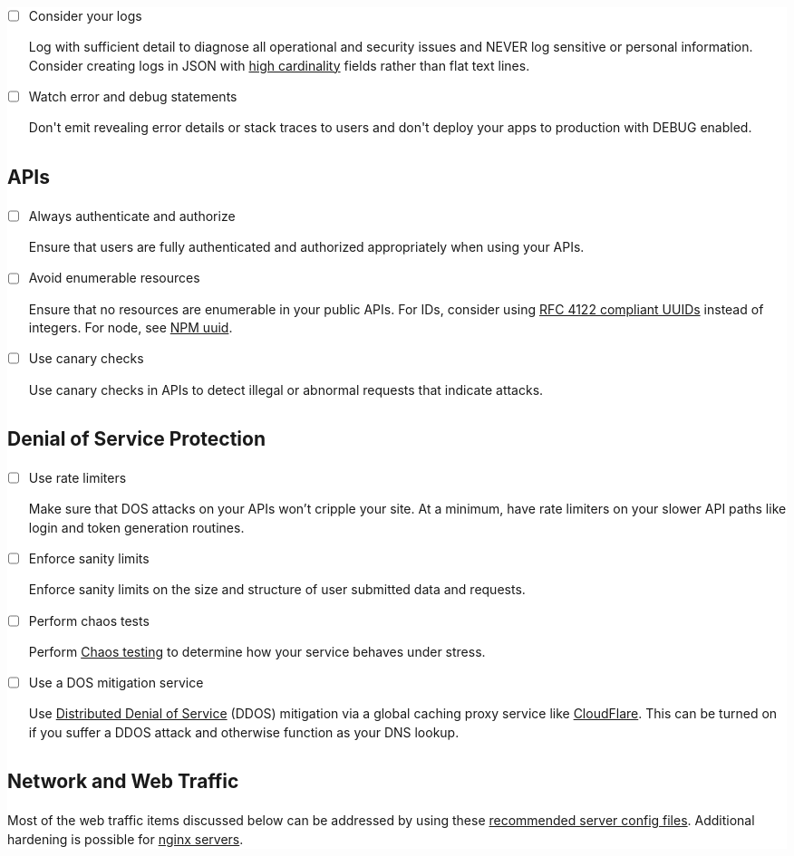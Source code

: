 - [ ] Consider your logs
      <p>Log with sufficient detail to diagnose all operational and security issues and NEVER log sensitive or personal information. Consider creating logs in JSON with <a href="https://www.honeycomb.io/blog/2018/03/observability-a-manifesto/" target="_blank">high cardinality</a> fields rather than flat text lines.</p>

- [ ] Watch error and debug statements
      <p>Don't emit revealing error details or stack traces to users and don't deploy your apps to production with DEBUG enabled.</p>



## APIs


  
- [ ] Always authenticate and authorize
      <p>Ensure that users are fully authenticated and authorized appropriately when using your APIs.</p>

- [ ] Avoid enumerable resources
      <p>Ensure that no resources are enumerable in your public APIs. For IDs, consider using <a href="http://www.ietf.org/rfc/rfc4122.txt" target="_blank">RFC 4122 compliant UUIDs</a> instead of integers. For node, see <a href="https://www.npmjs.com/package/uuid" target="_blank">NPM uuid</a>.</p>

- [ ] Use canary checks
      <p>Use canary checks in APIs to detect illegal or abnormal requests that indicate attacks.</p>



## Denial of Service Protection


  
- [ ] Use rate limiters
      <p>Make sure that DOS attacks on your APIs won’t cripple your site. At a minimum, have rate limiters on your slower API paths like login and token generation routines.</p>

- [ ] Enforce sanity limits
      <p>Enforce sanity limits on the size and structure of user submitted data and requests.</p>

- [ ] Perform chaos tests
      <p>Perform <a href="https://boyter.org/2016/07/chaos-testing-engineering/" target="_blank">Chaos testing</a> to determine how your service behaves under stress.</p>

- [ ] Use a DOS mitigation service
      <p>Use&nbsp;<a href="https://en.wikipedia.org/wiki/Denial-of-service_attack" target="_blank">Distributed Denial of Service</a>&nbsp;(DDOS) mitigation via a global caching proxy service like&nbsp;<a href="https://www.cloudflare.com/" target="_blank">CloudFlare</a>. This can be turned on if you suffer a DDOS attack and otherwise function as your DNS lookup.</p>



## Network and Web Traffic

<p>Most of the web traffic items discussed below can be addressed by using these <a href="https://github.com/h5bp/server-configs" target="_blank">recommended server config files</a>. Additional hardening is possible for <a href="https://raymii.org/s/tutorials/Strong_SSL_Security_On_nginx.html" target="_blank">nginx servers</a>.</p>
  